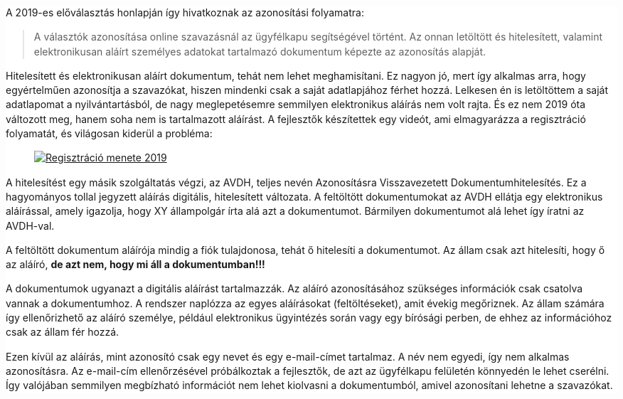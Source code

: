 A 2019-es előválasztás honlapján így hivatkoznak az azonosítási folyamatra:

>A választók azonosítása online szavazásnál az ügyfélkapu segítségével történt. Az onnan letöltött és hitelesített, valamint elektronikusan aláírt személyes adatokat tartalmazó dokumentum képezte az azonosítás alapját.

Hitelesített és elektronikusan aláírt dokumentum, tehát nem lehet meghamisítani.
Ez nagyon jó, mert így alkalmas arra, hogy egyértelműen azonosítja a szavazókat, hiszen mindenki csak a saját adatlapjához férhet hozzá.
Lelkesen én is letöltöttem a saját adatlapomat a nyilvántartásból, de nagy meglepetésemre semmilyen elektronikus aláírás nem volt rajta.
És ez nem 2019 óta változott meg, hanem soha nem is tartalmazott aláírást.
A fejlesztők készítettek egy videót, ami elmagyarázza a regisztráció folyamatát, és világosan kiderül a probléma:

<figure>
  <a href="https://www.youtube.com/watch?v=ghkuBwSTwhU">
    <img src="https://img.youtube.com/vi/ghkuBwSTwhU/maxresdefault.jpg" alt="Regisztráció menete 2019" width="600"/>
  </a>
  <figcaption></figcaption>
</figure>

A hitelesítést egy másik szolgáltatás végzi, az AVDH, teljes nevén Azonosításra Visszavezetett Dokumentumhitelesítés.
Ez a hagyományos tollal jegyzett aláírás digitális, hitelesített változata.
A feltöltött dokumentumokat az AVDH ellátja egy elektronikus aláírással, amely igazolja, hogy XY állampolgár írta alá azt a dokumentumot.
Bármilyen dokumentumot alá lehet így íratni az AVDH-val.

A feltöltött dokumentum aláírója mindig a fiók tulajdonosa, tehát ő hitelesíti a dokumentumot.
Az állam csak azt hitelesíti, hogy ő az aláíró, **de azt nem, hogy mi áll a dokumentumban!!!**

A dokumentumok ugyanazt a digitális aláírást tartalmazzák.
Az aláíró azonosításához szükséges információk csak csatolva vannak a dokumentumhoz.
A rendszer naplózza az egyes aláírásokat (feltöltéseket), amit évekig megőriznek.
Az állam számára így ellenőrizhető az aláíró személye, például elektronikus ügyintézés során vagy egy bírósági perben, de ehhez az információhoz csak az állam fér hozzá.

Ezen kívül az aláírás, mint azonosító csak egy nevet és egy e-mail-címet tartalmaz.
A név nem egyedi, így nem alkalmas azonosításra.
Az e-mail-cím ellenőrzésével próbálkoztak a fejlesztők, de azt az ügyfélkapu felületén könnyedén le lehet cserélni.
Így valójában semmilyen megbízható információt nem lehet kiolvasni a dokumentumból, amivel azonosítani lehetne a szavazókat.

<figure>